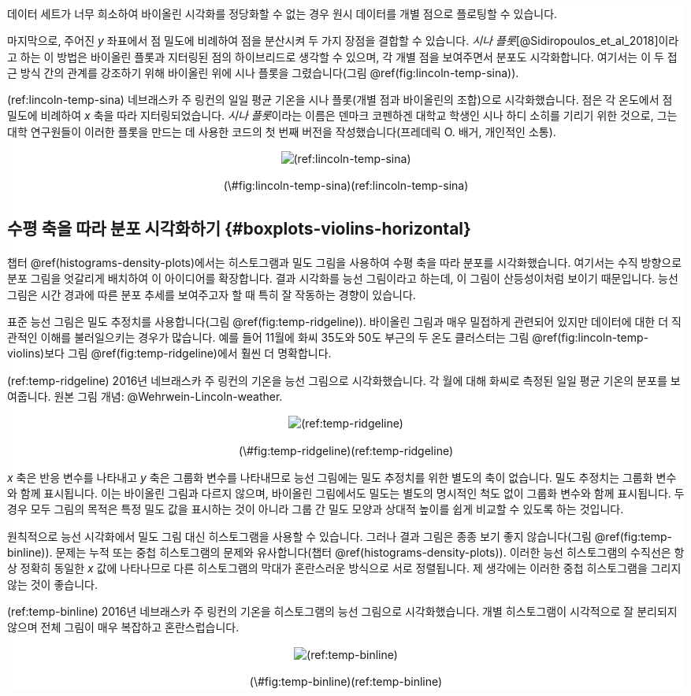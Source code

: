 <div class="rmdtip">
<p>데이터 세트가 너무 희소하여 바이올린 시각화를 정당화할 수 없는 경우 원시 데이터를 개별 점으로 플로팅할 수 있습니다.</p>
</div>


마지막으로, 주어진 *y* 좌표에서 점 밀도에 비례하여 점을 분산시켜 두 가지 장점을 결합할 수 있습니다. *시나 플롯*[@Sidiropoulos_et_al_2018]이라고 하는 이 방법은 바이올린 플롯과 지터링된 점의 하이브리드로 생각할 수 있으며, 각 개별 점을 보여주면서 분포도 시각화합니다. 여기서는 이 두 접근 방식 간의 관계를 강조하기 위해 바이올린 위에 시나 플롯을 그렸습니다(그림 \@ref(fig:lincoln-temp-sina)).

(ref:lincoln-temp-sina) 네브래스카 주 링컨의 일일 평균 기온을 시나 플롯(개별 점과 바이올린의 조합)으로 시각화했습니다. 점은 각 온도에서 점 밀도에 비례하여 *x* 축을 따라 지터링되었습니다. *시나 플롯*이라는 이름은 덴마크 코펜하겐 대학교 학생인 시나 하디 소히를 기리기 위한 것으로, 그는 대학 연구원들이 이러한 플롯을 만드는 데 사용한 코드의 첫 번째 버전을 작성했습니다(프레데릭 O. 배거, 개인적인 소통).

<div class="figure" style="text-align: center">
<img src="boxplots_violins_files/figure-html/lincoln-temp-sina-1.png" alt="(ref:lincoln-temp-sina)" width="576" />
<p class="caption">(\#fig:lincoln-temp-sina)(ref:lincoln-temp-sina)</p>
</div>


## 수평 축을 따라 분포 시각화하기 {#boxplots-violins-horizontal}

챕터 \@ref(histograms-density-plots)에서는 히스토그램과 밀도 그림을 사용하여 수평 축을 따라 분포를 시각화했습니다. 여기서는 수직 방향으로 분포 그림을 엇갈리게 배치하여 이 아이디어를 확장합니다. 결과 시각화를 능선 그림이라고 하는데, 이 그림이 산등성이처럼 보이기 때문입니다. 능선 그림은 시간 경과에 따른 분포 추세를 보여주고자 할 때 특히 잘 작동하는 경향이 있습니다.

표준 능선 그림은 밀도 추정치를 사용합니다(그림 \@ref(fig:temp-ridgeline)). 바이올린 그림과 매우 밀접하게 관련되어 있지만 데이터에 대한 더 직관적인 이해를 불러일으키는 경우가 많습니다. 예를 들어 11월에 화씨 35도와 50도 부근의 두 온도 클러스터는 그림 \@ref(fig:lincoln-temp-violins)보다 그림 \@ref(fig:temp-ridgeline)에서 훨씬 더 명확합니다.

(ref:temp-ridgeline) 2016년 네브래스카 주 링컨의 기온을 능선 그림으로 시각화했습니다. 각 월에 대해 화씨로 측정된 일일 평균 기온의 분포를 보여줍니다. 원본 그림 개념: @Wehrwein-Lincoln-weather.

<div class="figure" style="text-align: center">
<img src="boxplots_violins_files/figure-html/temp-ridgeline-1.png" alt="(ref:temp-ridgeline)" width="576" />
<p class="caption">(\#fig:temp-ridgeline)(ref:temp-ridgeline)</p>
</div>

*x* 축은 반응 변수를 나타내고 *y* 축은 그룹화 변수를 나타내므로 능선 그림에는 밀도 추정치를 위한 별도의 축이 없습니다. 밀도 추정치는 그룹화 변수와 함께 표시됩니다. 이는 바이올린 그림과 다르지 않으며, 바이올린 그림에서도 밀도는 별도의 명시적인 척도 없이 그룹화 변수와 함께 표시됩니다. 두 경우 모두 그림의 목적은 특정 밀도 값을 표시하는 것이 아니라 그룹 간 밀도 모양과 상대적 높이를 쉽게 비교할 수 있도록 하는 것입니다.


원칙적으로 능선 시각화에서 밀도 그림 대신 히스토그램을 사용할 수 있습니다. 그러나 결과 그림은 종종 보기 좋지 않습니다(그림 \@ref(fig:temp-binline)). 문제는 누적 또는 중첩 히스토그램의 문제와 유사합니다(챕터 \@ref(histograms-density-plots)). 이러한 능선 히스토그램의 수직선은 항상 정확히 동일한 *x* 값에 나타나므로 다른 히스토그램의 막대가 혼란스러운 방식으로 서로 정렬됩니다. 제 생각에는 이러한 중첩 히스토그램을 그리지 않는 것이 좋습니다.

(ref:temp-binline) 2016년 네브래스카 주 링컨의 기온을 히스토그램의 능선 그림으로 시각화했습니다. 개별 히스토그램이 시각적으로 잘 분리되지 않으며 전체 그림이 매우 복잡하고 혼란스럽습니다.

<div class="figure" style="text-align: center">
<img src="boxplots_violins_files/figure-html/temp-binline-1.png" alt="(ref:temp-binline)" width="576" />
<p class="caption">(\#fig:temp-binline)(ref:temp-binline)</p>
</div>


